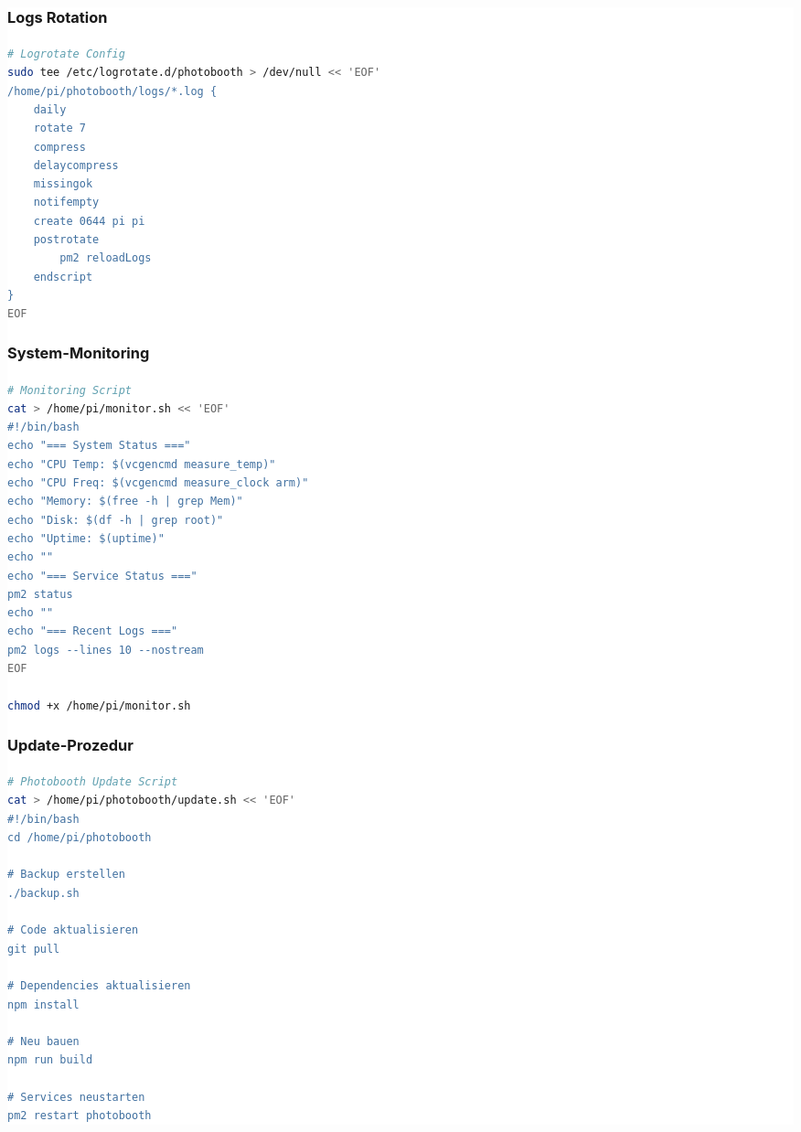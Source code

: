 ### Logs Rotation

```bash
# Logrotate Config
sudo tee /etc/logrotate.d/photobooth > /dev/null << 'EOF'
/home/pi/photobooth/logs/*.log {
    daily
    rotate 7
    compress
    delaycompress
    missingok
    notifempty
    create 0644 pi pi
    postrotate
        pm2 reloadLogs
    endscript
}
EOF
```

### System-Monitoring

```bash
# Monitoring Script
cat > /home/pi/monitor.sh << 'EOF'
#!/bin/bash
echo "=== System Status ==="
echo "CPU Temp: $(vcgencmd measure_temp)"
echo "CPU Freq: $(vcgencmd measure_clock arm)"
echo "Memory: $(free -h | grep Mem)"
echo "Disk: $(df -h | grep root)"
echo "Uptime: $(uptime)"
echo ""
echo "=== Service Status ==="
pm2 status
echo ""
echo "=== Recent Logs ==="
pm2 logs --lines 10 --nostream
EOF

chmod +x /home/pi/monitor.sh
```

### Update-Prozedur

```bash
# Photobooth Update Script
cat > /home/pi/photobooth/update.sh << 'EOF'
#!/bin/bash
cd /home/pi/photobooth

# Backup erstellen
./backup.sh

# Code aktualisieren
git pull

# Dependencies aktualisieren
npm install

# Neu bauen
npm run build

# Services neustarten
pm2 restart photobooth
```